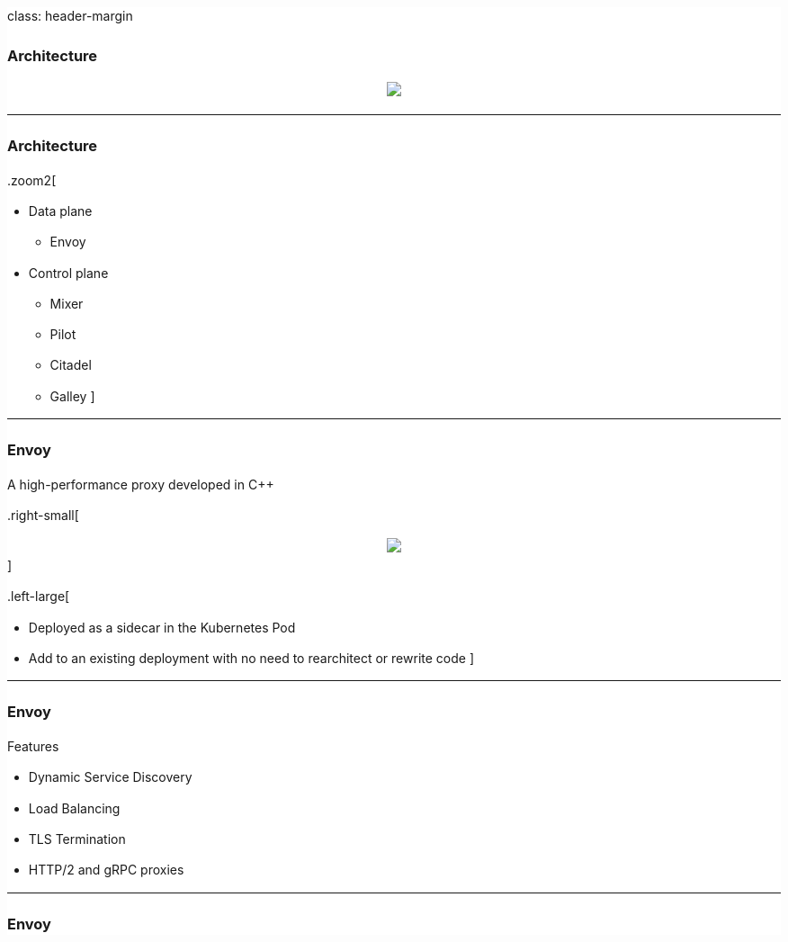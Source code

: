 class: header-margin
### Architecture

<center><img src="https://istio.io/docs/concepts/what-is-istio/arch.svg" width=60%></center>

---
### Architecture

.zoom2[
- Data plane

    - Envoy

- Control plane

    - Mixer

    - Pilot

    - Citadel

    - Galley
]

---
### Envoy

A high-performance proxy developed in C++

.right-small[
<center><img src="https://avatars2.githubusercontent.com/u/30125649" width=100%></center>
]

.left-large[
- Deployed as a sidecar in the Kubernetes Pod

- Add to an existing deployment with no need to rearchitect or rewrite code
]

---
### Envoy

Features

- Dynamic Service Discovery

- Load Balancing

- TLS Termination

- HTTP/2 and gRPC proxies

---
### Envoy
